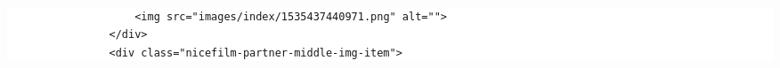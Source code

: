                         <img src="images/index/1535437440971.png" alt="">
                    </div>
                    <div class="nicefilm-partner-middle-img-item">